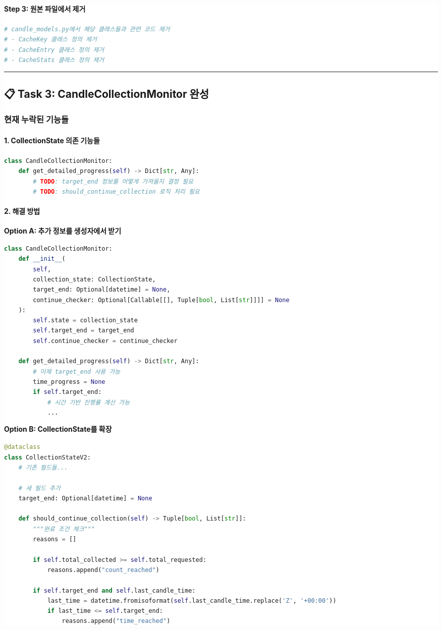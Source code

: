 #### Step 3: 원본 파일에서 제거
```python
# candle_models.py에서 해당 클래스들과 관련 코드 제거
# - CacheKey 클래스 정의 제거
# - CacheEntry 클래스 정의 제거
# - CacheStats 클래스 정의 제거
```

---

## 📋 Task 3: CandleCollectionMonitor 완성

### 현재 누락된 기능들

#### 1. CollectionState 의존 기능들
```python
class CandleCollectionMonitor:
    def get_detailed_progress(self) -> Dict[str, Any]:
        # TODO: target_end 정보를 어떻게 가져올지 결정 필요
        # TODO: should_continue_collection 로직 처리 필요
```

#### 2. 해결 방법

**Option A: 추가 정보를 생성자에서 받기**
```python
class CandleCollectionMonitor:
    def __init__(
        self,
        collection_state: CollectionState,
        target_end: Optional[datetime] = None,
        continue_checker: Optional[Callable[[], Tuple[bool, List[str]]]] = None
    ):
        self.state = collection_state
        self.target_end = target_end
        self.continue_checker = continue_checker

    def get_detailed_progress(self) -> Dict[str, Any]:
        # 이제 target_end 사용 가능
        time_progress = None
        if self.target_end:
            # 시간 기반 진행률 계산 가능
            ...
```

**Option B: CollectionState를 확장**
```python
@dataclass
class CollectionStateV2:
    # 기존 필드들...

    # 새 필드 추가
    target_end: Optional[datetime] = None

    def should_continue_collection(self) -> Tuple[bool, List[str]]:
        """완료 조건 체크"""
        reasons = []

        if self.total_collected >= self.total_requested:
            reasons.append("count_reached")

        if self.target_end and self.last_candle_time:
            last_time = datetime.fromisoformat(self.last_candle_time.replace('Z', '+00:00'))
            if last_time <= self.target_end:
                reasons.append("time_reached")
```